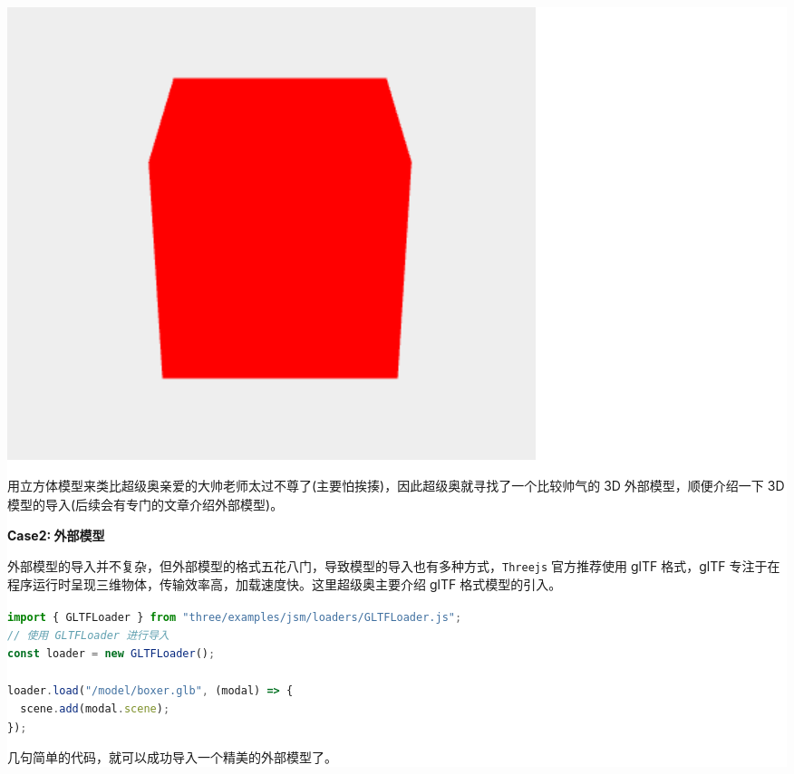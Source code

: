 ![](./images/redcube.png)

用立方体模型来类比超级奥亲爱的大帅老师太过不尊了(主要怕挨揍)，因此超级奥就寻找了一个比较帅气的 3D 外部模型，顺便介绍一下 3D 模型的导入(后续会有专门的文章介绍外部模型)。

**Case2: 外部模型**

外部模型的导入并不复杂，但外部模型的格式五花八门，导致模型的导入也有多种方式，`Threejs` 官方推荐使用 glTF 格式，glTF 专注于在程序运行时呈现三维物体，传输效率高，加载速度快。这里超级奥主要介绍 glTF 格式模型的引入。

```js
import { GLTFLoader } from "three/examples/jsm/loaders/GLTFLoader.js";
// 使用 GLTFLoader 进行导入
const loader = new GLTFLoader();

loader.load("/model/boxer.glb", (modal) => {
  scene.add(modal.scene);
});
```

几句简单的代码，就可以成功导入一个精美的外部模型了。

